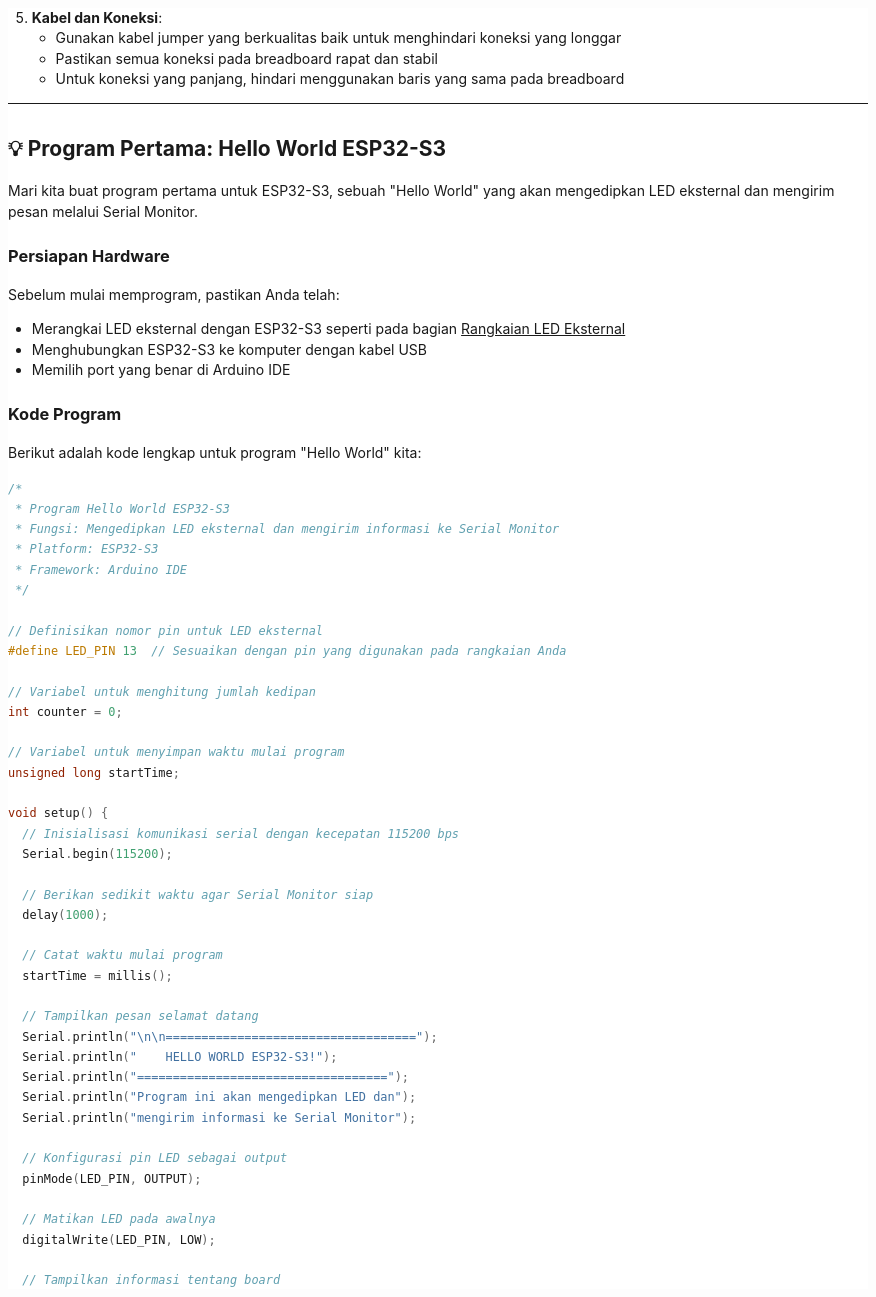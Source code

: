 5. **Kabel dan Koneksi**:
   - Gunakan kabel jumper yang berkualitas baik untuk menghindari koneksi yang longgar
   - Pastikan semua koneksi pada breadboard rapat dan stabil
   - Untuk koneksi yang panjang, hindari menggunakan baris yang sama pada breadboard

---

## 💡 Program Pertama: Hello World ESP32-S3

Mari kita buat program pertama untuk ESP32-S3, sebuah "Hello World" yang akan mengedipkan LED eksternal dan mengirim pesan melalui Serial Monitor.

### Persiapan Hardware

Sebelum mulai memprogram, pastikan Anda telah:
- Merangkai LED eksternal dengan ESP32-S3 seperti pada bagian [Rangkaian LED Eksternal](#rangkaian-led-eksternal)
- Menghubungkan ESP32-S3 ke komputer dengan kabel USB
- Memilih port yang benar di Arduino IDE

### Kode Program

Berikut adalah kode lengkap untuk program "Hello World" kita:

```cpp
/*
 * Program Hello World ESP32-S3
 * Fungsi: Mengedipkan LED eksternal dan mengirim informasi ke Serial Monitor
 * Platform: ESP32-S3
 * Framework: Arduino IDE
 */

// Definisikan nomor pin untuk LED eksternal
#define LED_PIN 13  // Sesuaikan dengan pin yang digunakan pada rangkaian Anda

// Variabel untuk menghitung jumlah kedipan
int counter = 0;

// Variabel untuk menyimpan waktu mulai program
unsigned long startTime;

void setup() {
  // Inisialisasi komunikasi serial dengan kecepatan 115200 bps
  Serial.begin(115200);
  
  // Berikan sedikit waktu agar Serial Monitor siap
  delay(1000);
  
  // Catat waktu mulai program
  startTime = millis();
  
  // Tampilkan pesan selamat datang
  Serial.println("\n\n===================================");
  Serial.println("    HELLO WORLD ESP32-S3!");
  Serial.println("===================================");
  Serial.println("Program ini akan mengedipkan LED dan");
  Serial.println("mengirim informasi ke Serial Monitor");
  
  // Konfigurasi pin LED sebagai output
  pinMode(LED_PIN, OUTPUT);
  
  // Matikan LED pada awalnya
  digitalWrite(LED_PIN, LOW);
  
  // Tampilkan informasi tentang board
```